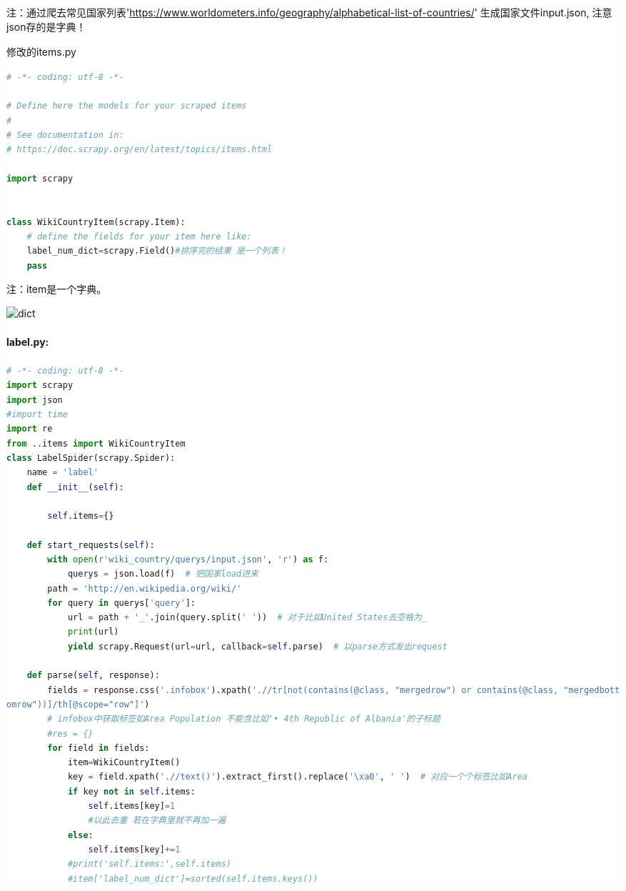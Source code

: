 注：通过爬去常见国家列表'https://www.worldometers.info/geography/alphabetical-list-of-countries/' 生成国家文件input.json, 注意json存的是字典！



修改的items.py

```python
# -*- coding: utf-8 -*-

# Define here the models for your scraped items
#
# See documentation in:
# https://doc.scrapy.org/en/latest/topics/items.html

import scrapy


class WikiCountryItem(scrapy.Item):
    # define the fields for your item here like:
    label_num_dict=scrapy.Field()#排序完的结果 是一个列表！
    pass
```

注：item是一个字典。

![dict](https://github.com/1012598167/my-tuchuang/raw/master/1560352996453.png)

#### label.py:

```python
# -*- coding: utf-8 -*-
import scrapy
import json
#import time
import re
from ..items import WikiCountryItem
class LabelSpider(scrapy.Spider):
    name = 'label'
    def __init__(self):

        self.items={}

    def start_requests(self):
        with open(r'wiki_country/querys/input.json', 'r') as f:
            querys = json.load(f)  # 把国家load进来
        path = 'http://en.wikipedia.org/wiki/'
        for query in querys['query']:
            url = path + '_'.join(query.split(' '))  # 对于比如United States去空格为_
            print(url)
            yield scrapy.Request(url=url, callback=self.parse)  # 以parse方式发出request

    def parse(self, response):
        fields = response.css('.infobox').xpath('.//tr[not(contains(@class, "mergedrow") or contains(@class, "mergedbottomrow"))]/th[@scope="row"]')
        # infobox中获取标签如Area Population 不能含比如'• 4th Republic of Albania'的子标题
        #res = {}
        for field in fields:
            item=WikiCountryItem()
            key = field.xpath('.//text()').extract_first().replace('\xa0', ' ')  # 对应一个个标签比如Area
            if key not in self.items:
                self.items[key]=1
                #以此去重 若在字典里就不再加一遍
            else:
                self.items[key]+=1
            #print('self.items:',self.items)
            #item['label_num_dict']=sorted(self.items.keys())
```
